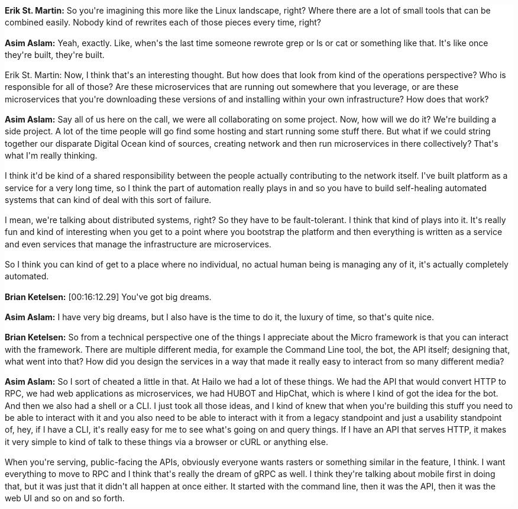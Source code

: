**Erik St. Martin:** So you're imagining this more like the Linux landscape, right? Where there are a lot of small tools that can be combined easily. Nobody kind of rewrites each of those pieces every time, right?

**Asim Aslam:** Yeah, exactly. Like, when's the last time someone rewrote grep or ls or cat or something like that. It's like once they're built, they're built.

Erik St. Martin: Now, I think that's an interesting thought. But how does that look from kind of the operations perspective? Who is responsible for all of those? Are these microservices that are running out somewhere that you leverage, or are these microservices that you're downloading these versions of and installing within your own infrastructure? How does that work?

**Asim Aslam:** Say all of us here on the call, we were all collaborating on some project. Now, how will we do it? We're building a side project. A lot of the time people will go find some hosting and start running some stuff there. But what if we could string together our disparate Digital Ocean kind of sources, creating network and then run microservices in there collectively? That's what I'm really thinking.

I think it'd be kind of a shared responsibility between the people actually contributing to the network itself. I've built platform as a service for a very long time, so I think the part of automation really plays in and so you have to build self-healing automated systems that can kind of deal with this sort of failure.

I mean, we're talking about distributed systems, right? So they have to be fault-tolerant. I think that kind of plays into it. It's really fun and kind of interesting when you get to a point where you bootstrap the platform and then everything is written as a service and even services that manage the infrastructure are microservices.

So I think you can kind of get to a place where no individual, no actual human being is managing any of it, it's actually completely automated.

**Brian Ketelsen:** \[00:16:12.29\] You've got big dreams.

**Asim Aslam:** I have very big dreams, but I also have is the time to do it, the luxury of time, so that's quite nice.

**Brian Ketelsen:** So from a technical perspective one of the things I appreciate about the Micro framework is that you can interact with the framework. There are multiple different media, for example the Command Line tool, the bot, the API itself; designing that, what went into that? How did you design the services in a way that made it really easy to interact from so many different media?

**Asim Aslam:** So I sort of cheated a little in that. At Hailo we had a lot of these things. We had the API that would convert HTTP to RPC, we had web applications as microservices, we had HUBOT and HipChat, which is where I kind of got the idea for the bot. And then we also had a shell or a CLI. I just took all those ideas, and I kind of knew that when you're building this stuff you need to be able to interact with it and you also need to be able to interact with it from a legacy standpoint and just a usability standpoint of, hey, if I have a CLI, it's really easy for me to see what's going on and query things. If I have an API that serves HTTP, it makes it very simple to kind of talk to these things via a browser or cURL or anything else.

When you're serving, public-facing the APIs, obviously everyone wants rasters or something similar in the feature, I think. I want everything to move to RPC and I think that's really the dream of gRPC as well. I think they're talking about mobile first in doing that, but it was just that it didn't all happen at once either. It started with the command line, then it was the API, then it was the web UI and so on and so forth.
